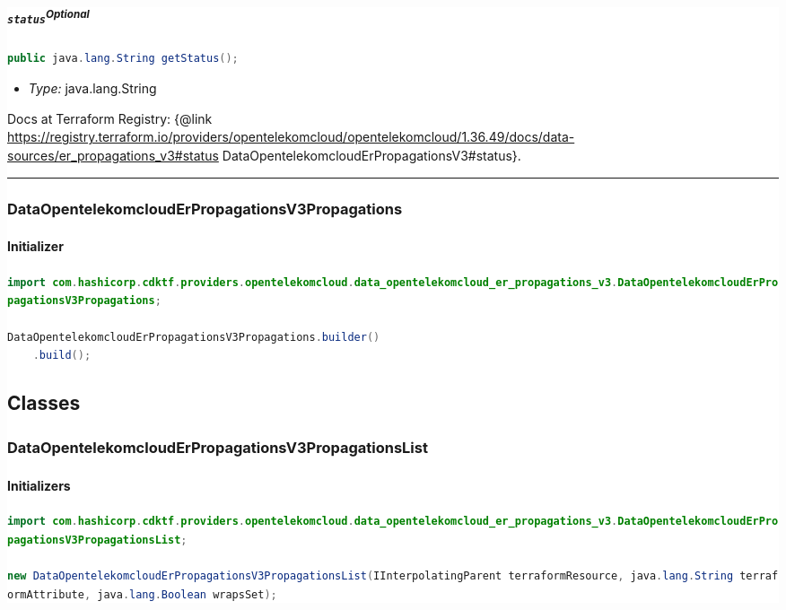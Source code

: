 
##### `status`<sup>Optional</sup> <a name="status" id="@cdktf/provider-opentelekomcloud.dataOpentelekomcloudErPropagationsV3.DataOpentelekomcloudErPropagationsV3Config.property.status"></a>

```java
public java.lang.String getStatus();
```

- *Type:* java.lang.String

Docs at Terraform Registry: {@link https://registry.terraform.io/providers/opentelekomcloud/opentelekomcloud/1.36.49/docs/data-sources/er_propagations_v3#status DataOpentelekomcloudErPropagationsV3#status}.

---

### DataOpentelekomcloudErPropagationsV3Propagations <a name="DataOpentelekomcloudErPropagationsV3Propagations" id="@cdktf/provider-opentelekomcloud.dataOpentelekomcloudErPropagationsV3.DataOpentelekomcloudErPropagationsV3Propagations"></a>

#### Initializer <a name="Initializer" id="@cdktf/provider-opentelekomcloud.dataOpentelekomcloudErPropagationsV3.DataOpentelekomcloudErPropagationsV3Propagations.Initializer"></a>

```java
import com.hashicorp.cdktf.providers.opentelekomcloud.data_opentelekomcloud_er_propagations_v3.DataOpentelekomcloudErPropagationsV3Propagations;

DataOpentelekomcloudErPropagationsV3Propagations.builder()
    .build();
```


## Classes <a name="Classes" id="Classes"></a>

### DataOpentelekomcloudErPropagationsV3PropagationsList <a name="DataOpentelekomcloudErPropagationsV3PropagationsList" id="@cdktf/provider-opentelekomcloud.dataOpentelekomcloudErPropagationsV3.DataOpentelekomcloudErPropagationsV3PropagationsList"></a>

#### Initializers <a name="Initializers" id="@cdktf/provider-opentelekomcloud.dataOpentelekomcloudErPropagationsV3.DataOpentelekomcloudErPropagationsV3PropagationsList.Initializer"></a>

```java
import com.hashicorp.cdktf.providers.opentelekomcloud.data_opentelekomcloud_er_propagations_v3.DataOpentelekomcloudErPropagationsV3PropagationsList;

new DataOpentelekomcloudErPropagationsV3PropagationsList(IInterpolatingParent terraformResource, java.lang.String terraformAttribute, java.lang.Boolean wrapsSet);
```
